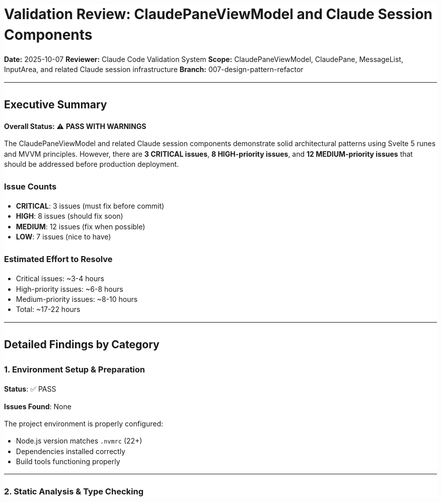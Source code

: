 # Validation Review: ClaudePaneViewModel and Claude Session Components

**Date:** 2025-10-07
**Reviewer:** Claude Code Validation System
**Scope:** ClaudePaneViewModel, ClaudePane, MessageList, InputArea, and related Claude session infrastructure
**Branch:** 007-design-pattern-refactor

---

## Executive Summary

**Overall Status:** ⚠️ **PASS WITH WARNINGS**

The ClaudePaneViewModel and related Claude session components demonstrate solid architectural patterns using Svelte 5 runes and MVVM principles. However, there are **3 CRITICAL issues**, **8 HIGH-priority issues**, and **12 MEDIUM-priority issues** that should be addressed before production deployment.

### Issue Counts

- **CRITICAL**: 3 issues (must fix before commit)
- **HIGH**: 8 issues (should fix soon)
- **MEDIUM**: 12 issues (fix when possible)
- **LOW**: 7 issues (nice to have)

### Estimated Effort to Resolve

- Critical issues: ~3-4 hours
- High-priority issues: ~6-8 hours
- Medium-priority issues: ~8-10 hours
- Total: ~17-22 hours

---

## Detailed Findings by Category

### 1. Environment Setup & Preparation

**Status**: ✅ PASS

**Issues Found**: None

The project environment is properly configured:
- Node.js version matches `.nvmrc` (22+)
- Dependencies installed correctly
- Build tools functioning properly

---

### 2. Static Analysis & Type Checking
